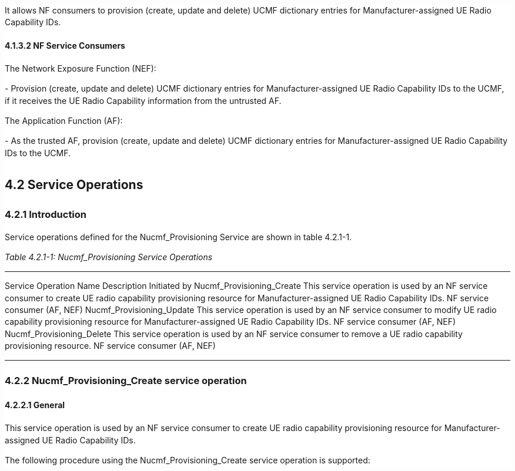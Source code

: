 It allows NF consumers to provision (create, update and delete) UCMF
dictionary entries for Manufacturer-assigned UE Radio Capability IDs.

#### 4.1.3.2 NF Service Consumers

The Network Exposure Function (NEF):

\- Provision (create, update and delete) UCMF dictionary entries for
Manufacturer-assigned UE Radio Capability IDs to the UCMF, if it
receives the UE Radio Capability information from the untrusted AF.

The Application Function (AF):

\- As the trusted AF, provision (create, update and delete) UCMF
dictionary entries for Manufacturer-assigned UE Radio Capability IDs to
the UCMF.

4.2 Service Operations
----------------------

### 4.2.1 Introduction

Service operations defined for the Nucmf\_Provisioning Service are shown
in table 4.2.1-1.

*Table 4.2.1-1: Nucmf\_Provisioning Service Operations*

  ----------------------------- ----------------------------------------------------------------------------------------------------------------------------------------------------------------- -------------------------------
  Service Operation Name        Description                                                                                                                                                       Initiated by
  Nucmf\_Provisioning\_Create   This service operation is used by an NF service consumer to create UE radio capability provisioning resource for Manufacturer-assigned UE Radio Capability IDs.   NF service consumer (AF, NEF)
  Nucmf\_Provisioning\_Update   This service operation is used by an NF service consumer to modify UE radio capability provisioning resource for Manufacturer-assigned UE Radio Capability IDs.   NF service consumer (AF, NEF)
  Nucmf\_Provisioning\_Delete   This service operation is used by an NF service consumer to remove a UE radio capability provisioning resource.                                                   NF service consumer (AF, NEF)
  ----------------------------- ----------------------------------------------------------------------------------------------------------------------------------------------------------------- -------------------------------

### 4.2.2 Nucmf\_Provisioning\_Create service operation

#### 4.2.2.1 General

This service operation is used by an NF service consumer to create UE
radio capability provisioning resource for Manufacturer-assigned UE
Radio Capability IDs.

The following procedure using the Nucmf\_Provisioning\_Create service
operation is supported:
